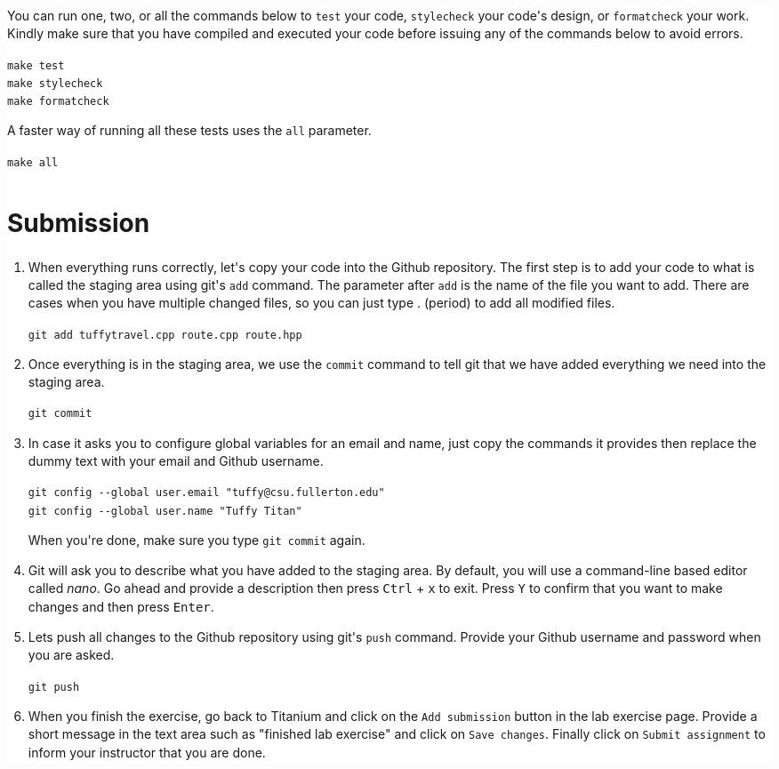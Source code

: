 You can run one, two, or all the commands below to `test` your code, `stylecheck` your code's design, or `formatcheck` your work. Kindly make sure that you have compiled and executed your code before issuing any of the commands below to avoid errors.

```
make test
make stylecheck
make formatcheck
```

A faster way of running all these tests uses the `all` parameter.

```
make all
```

# Submission
1. When everything runs correctly,  let's copy your code into the Github repository. The first step is to add your code to what is called the staging area using git's `add` command. The parameter after `add` is the name of the file you want to add. There are cases when you have multiple changed files, so you can just type . (period) to add all modified files.

    ```
    git add tuffytravel.cpp route.cpp route.hpp
    ```
1. Once everything is in the staging area, we use the `commit` command to tell git that we have added everything we need into the staging area.

    ```
    git commit
    ```
1. In case it asks you  to configure global variables for an email and name, just copy the commands it provides then replace the dummy text with your email and Github username.

    ```
    git config --global user.email "tuffy@csu.fullerton.edu"
    git config --global user.name "Tuffy Titan"
    ```
    When you're done, make sure you type `git commit` again.    
1. Git will ask you to describe what you have added to the staging area. By default, you will use a command-line based editor called *nano*. Go ahead and provide a description then press <kbd>Ctrl</kbd> + <kbd>x</kbd> to exit. Press <kbd>Y</kbd> to confirm that you want to make changes and then press <kbd>Enter</kbd>.
1. Lets push all changes to the Github repository using git's `push` command. Provide your Github username and password when you are asked.

    ```
    git push
    ```
1. When you finish the exercise, go back to Titanium and click on the `Add submission` button in the lab exercise page. Provide a short message in the text area such as "finished lab exercise" and click on `Save changes`. Finally click on `Submit assignment` to inform your instructor that you are done.
